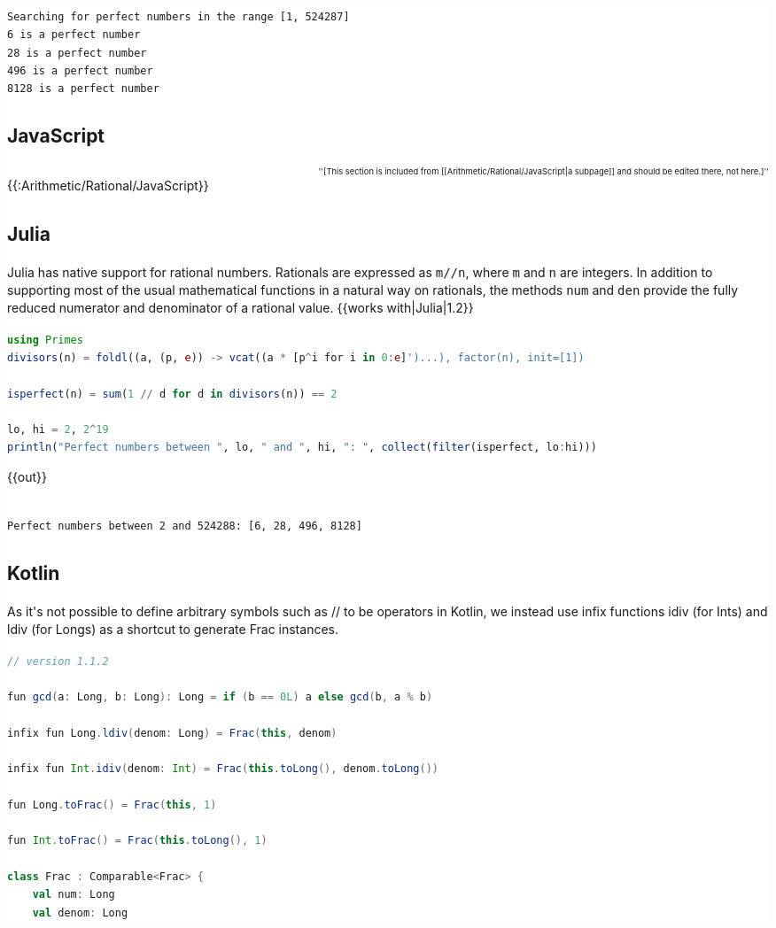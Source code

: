 ```txt
Searching for perfect numbers in the range [1, 524287]
6 is a perfect number
28 is a perfect number
496 is a perfect number
8128 is a perfect number
```



## JavaScript

<div style="text-align:right;font-size:7pt">''<nowiki>[</nowiki>This section is included from [[Arithmetic/Rational/JavaScript|a subpage]] and should be edited there, not here.<nowiki>]</nowiki>''</div>
{{:Arithmetic/Rational/JavaScript}}


## Julia

Julia has native support for rational numbers.  Rationals are expressed as <tt>m//n</tt>, where <tt>m</tt> and <tt>n</tt> are integers.  In addition to supporting most of the usual mathematical functions in a natural way on rationals, the methods <tt>num</tt> and <tt>den</tt> provide the fully reduced numerator and denominator of a rational value.
{{works with|Julia|1.2}}

```Julia
using Primes
divisors(n) = foldl((a, (p, e)) -> vcat((a * [p^i for i in 0:e]')...), factor(n), init=[1])

isperfect(n) = sum(1 // d for d in divisors(n)) == 2

lo, hi = 2, 2^19
println("Perfect numbers between ", lo, " and ", hi, ": ", collect(filter(isperfect, lo:hi)))

```


{{out}}

```txt

Perfect numbers between 2 and 524288: [6, 28, 496, 8128]

```



## Kotlin

As it's not possible to define arbitrary symbols such as // to be operators in Kotlin, we instead use infix functions idiv (for Ints) and ldiv (for Longs) as a shortcut to generate Frac instances.

```scala
// version 1.1.2

fun gcd(a: Long, b: Long): Long = if (b == 0L) a else gcd(b, a % b)

infix fun Long.ldiv(denom: Long) = Frac(this, denom)

infix fun Int.idiv(denom: Int) = Frac(this.toLong(), denom.toLong())

fun Long.toFrac() = Frac(this, 1)

fun Int.toFrac() = Frac(this.toLong(), 1)

class Frac : Comparable<Frac> {
    val num: Long
    val denom: Long
```